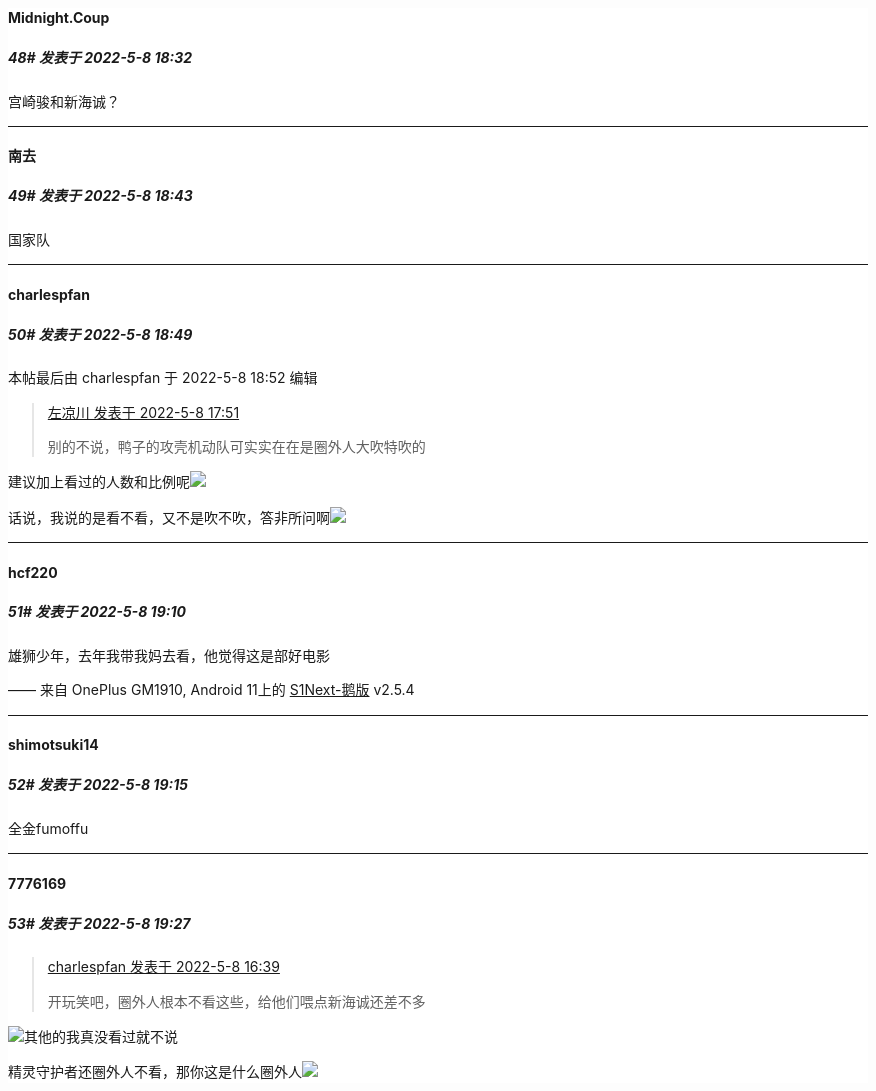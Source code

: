 ####  Midnight.Coup  
##### 48#       发表于 2022-5-8 18:32

宫崎骏和新海诚？

*****

####  南去  
##### 49#       发表于 2022-5-8 18:43

国家队

*****

####  charlespfan  
##### 50#       发表于 2022-5-8 18:49

 本帖最后由 charlespfan 于 2022-5-8 18:52 编辑 
<blockquote><a href="httphttps://bbs.saraba1st.com/2b/forum.php?mod=redirect&amp;goto=findpost&amp;pid=55741547&amp;ptid=2068472" target="_blank">左凉川 发表于 2022-5-8 17:51</a>

别的不说，鸭子的攻壳机动队可实实在在是圈外人大吹特吹的</blockquote>
建议加上看过的人数和比例呢<img src="https://static.saraba1st.com/image/smiley/face2017/053.png" referrerpolicy="no-referrer">

话说，我说的是看不看，又不是吹不吹，答非所问啊<img src="https://static.saraba1st.com/image/smiley/face2017/067.png" referrerpolicy="no-referrer">

*****

####  hcf220  
##### 51#       发表于 2022-5-8 19:10

雄狮少年，去年我带我妈去看，他觉得这是部好电影

—— 来自 OnePlus GM1910, Android 11上的 [S1Next-鹅版](https://github.com/ykrank/S1-Next/releases) v2.5.4

*****

####  shimotsuki14  
##### 52#       发表于 2022-5-8 19:15

全金fumoffu

*****

####  7776169  
##### 53#       发表于 2022-5-8 19:27

<blockquote><a href="httphttps://bbs.saraba1st.com/2b/forum.php?mod=redirect&amp;goto=findpost&amp;pid=55740763&amp;ptid=2068472" target="_blank">charlespfan 发表于 2022-5-8 16:39</a>

开玩笑吧，圈外人根本不看这些，给他们喂点新海诚还差不多</blockquote>
<img src="https://static.saraba1st.com/image/smiley/face2017/047.png" referrerpolicy="no-referrer">其他的我真没看过就不说

精灵守护者还圈外人不看，那你这是什么圈外人<img src="https://static.saraba1st.com/image/smiley/face2017/047.png" referrerpolicy="no-referrer">
